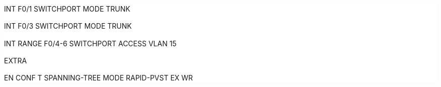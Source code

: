 INT F0/1
SWITCHPORT MODE TRUNK

INT F0/3
SWITCHPORT MODE TRUNK

INT RANGE F0/4-6
SWITCHPORT ACCESS VLAN 15



EXTRA


EN
CONF T
SPANNING-TREE MODE RAPID-PVST
EX
WR


